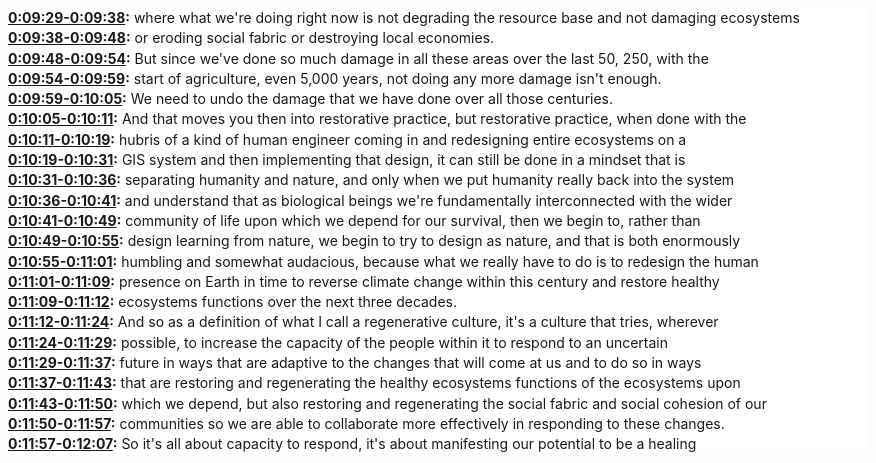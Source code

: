 **[0:09:29-0:09:38](https://regenerativeskills.com/https-www-abundantedge-com-abundantedge-daniel-christian-wahl/#t=0:09:29):**  where what we're doing right now is not degrading the resource base and not damaging ecosystems  
**[0:09:38-0:09:48](https://regenerativeskills.com/https-www-abundantedge-com-abundantedge-daniel-christian-wahl/#t=0:09:38):**  or eroding social fabric or destroying local economies.  
**[0:09:48-0:09:54](https://regenerativeskills.com/https-www-abundantedge-com-abundantedge-daniel-christian-wahl/#t=0:09:48):**  But since we've done so much damage in all these areas over the last 50, 250, with the  
**[0:09:54-0:09:59](https://regenerativeskills.com/https-www-abundantedge-com-abundantedge-daniel-christian-wahl/#t=0:09:54):**  start of agriculture, even 5,000 years, not doing any more damage isn't enough.  
**[0:09:59-0:10:05](https://regenerativeskills.com/https-www-abundantedge-com-abundantedge-daniel-christian-wahl/#t=0:09:59):**  We need to undo the damage that we have done over all those centuries.  
**[0:10:05-0:10:11](https://regenerativeskills.com/https-www-abundantedge-com-abundantedge-daniel-christian-wahl/#t=0:10:05):**  And that moves you then into restorative practice, but restorative practice, when done with the  
**[0:10:11-0:10:19](https://regenerativeskills.com/https-www-abundantedge-com-abundantedge-daniel-christian-wahl/#t=0:10:11):**  hubris of a kind of human engineer coming in and redesigning entire ecosystems on a  
**[0:10:19-0:10:31](https://regenerativeskills.com/https-www-abundantedge-com-abundantedge-daniel-christian-wahl/#t=0:10:19):**  GIS system and then implementing that design, it can still be done in a mindset that is  
**[0:10:31-0:10:36](https://regenerativeskills.com/https-www-abundantedge-com-abundantedge-daniel-christian-wahl/#t=0:10:31):**  separating humanity and nature, and only when we put humanity really back into the system  
**[0:10:36-0:10:41](https://regenerativeskills.com/https-www-abundantedge-com-abundantedge-daniel-christian-wahl/#t=0:10:36):**  and understand that as biological beings we're fundamentally interconnected with the wider  
**[0:10:41-0:10:49](https://regenerativeskills.com/https-www-abundantedge-com-abundantedge-daniel-christian-wahl/#t=0:10:41):**  community of life upon which we depend for our survival, then we begin to, rather than  
**[0:10:49-0:10:55](https://regenerativeskills.com/https-www-abundantedge-com-abundantedge-daniel-christian-wahl/#t=0:10:49):**  design learning from nature, we begin to try to design as nature, and that is both enormously  
**[0:10:55-0:11:01](https://regenerativeskills.com/https-www-abundantedge-com-abundantedge-daniel-christian-wahl/#t=0:10:55):**  humbling and somewhat audacious, because what we really have to do is to redesign the human  
**[0:11:01-0:11:09](https://regenerativeskills.com/https-www-abundantedge-com-abundantedge-daniel-christian-wahl/#t=0:11:01):**  presence on Earth in time to reverse climate change within this century and restore healthy  
**[0:11:09-0:11:12](https://regenerativeskills.com/https-www-abundantedge-com-abundantedge-daniel-christian-wahl/#t=0:11:09):**  ecosystems functions over the next three decades.  
**[0:11:12-0:11:24](https://regenerativeskills.com/https-www-abundantedge-com-abundantedge-daniel-christian-wahl/#t=0:11:12):**  And so as a definition of what I call a regenerative culture, it's a culture that tries, wherever  
**[0:11:24-0:11:29](https://regenerativeskills.com/https-www-abundantedge-com-abundantedge-daniel-christian-wahl/#t=0:11:24):**  possible, to increase the capacity of the people within it to respond to an uncertain  
**[0:11:29-0:11:37](https://regenerativeskills.com/https-www-abundantedge-com-abundantedge-daniel-christian-wahl/#t=0:11:29):**  future in ways that are adaptive to the changes that will come at us and to do so in ways  
**[0:11:37-0:11:43](https://regenerativeskills.com/https-www-abundantedge-com-abundantedge-daniel-christian-wahl/#t=0:11:37):**  that are restoring and regenerating the healthy ecosystems functions of the ecosystems upon  
**[0:11:43-0:11:50](https://regenerativeskills.com/https-www-abundantedge-com-abundantedge-daniel-christian-wahl/#t=0:11:43):**  which we depend, but also restoring and regenerating the social fabric and social cohesion of our  
**[0:11:50-0:11:57](https://regenerativeskills.com/https-www-abundantedge-com-abundantedge-daniel-christian-wahl/#t=0:11:50):**  communities so we are able to collaborate more effectively in responding to these changes.  
**[0:11:57-0:12:07](https://regenerativeskills.com/https-www-abundantedge-com-abundantedge-daniel-christian-wahl/#t=0:11:57):**  So it's all about capacity to respond, it's about manifesting our potential to be a healing  
